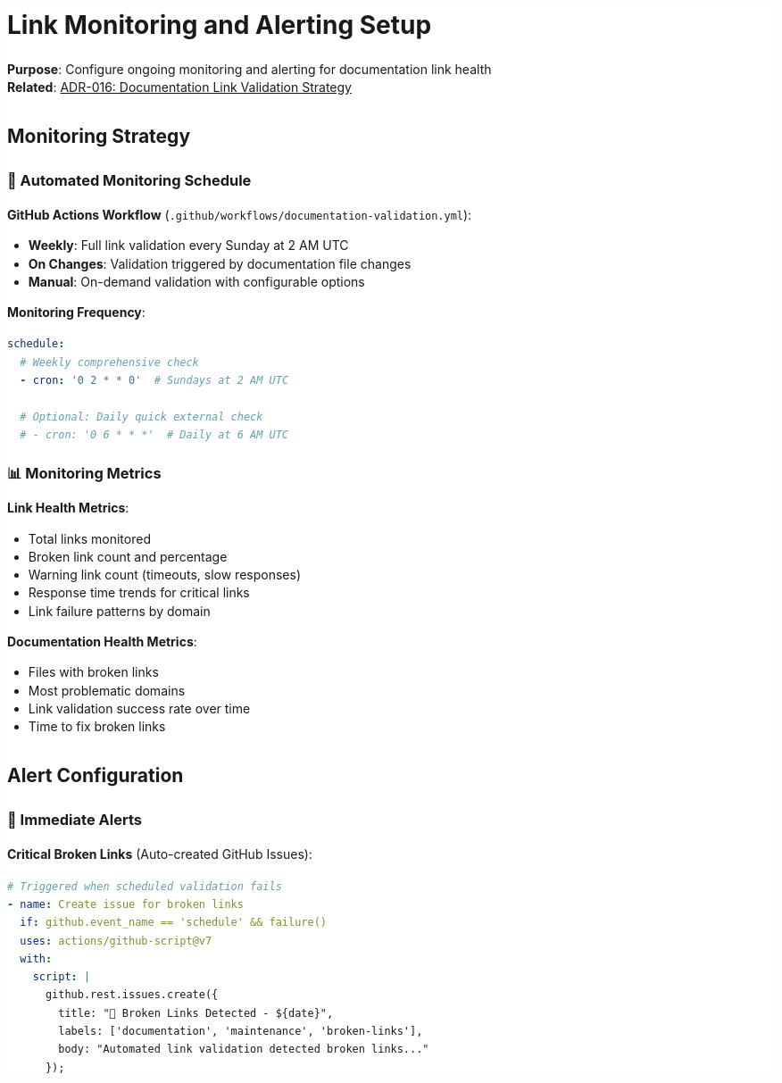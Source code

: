 # Link Monitoring and Alerting Setup

**Purpose**: Configure ongoing monitoring and alerting for documentation link health  
**Related**: [ADR-016: Documentation Link Validation Strategy](../adrs/016-documentation-link-validation-strategy.md)

## Monitoring Strategy

### 🔄 Automated Monitoring Schedule

**GitHub Actions Workflow** (`.github/workflows/documentation-validation.yml`):
- **Weekly**: Full link validation every Sunday at 2 AM UTC
- **On Changes**: Validation triggered by documentation file changes
- **Manual**: On-demand validation with configurable options

**Monitoring Frequency**:
```yaml
schedule:
  # Weekly comprehensive check
  - cron: '0 2 * * 0'  # Sundays at 2 AM UTC
  
  # Optional: Daily quick external check
  # - cron: '0 6 * * *'  # Daily at 6 AM UTC
```

### 📊 Monitoring Metrics

**Link Health Metrics**:
- Total links monitored
- Broken link count and percentage
- Warning link count (timeouts, slow responses)
- Response time trends for critical links
- Link failure patterns by domain

**Documentation Health Metrics**:
- Files with broken links
- Most problematic domains
- Link validation success rate over time
- Time to fix broken links

## Alert Configuration

### 🚨 Immediate Alerts

**Critical Broken Links** (Auto-created GitHub Issues):
```yaml
# Triggered when scheduled validation fails
- name: Create issue for broken links
  if: github.event_name == 'schedule' && failure()
  uses: actions/github-script@v7
  with:
    script: |
      github.rest.issues.create({
        title: "🔗 Broken Links Detected - ${date}",
        labels: ['documentation', 'maintenance', 'broken-links'],
        body: "Automated link validation detected broken links..."
      });
```
